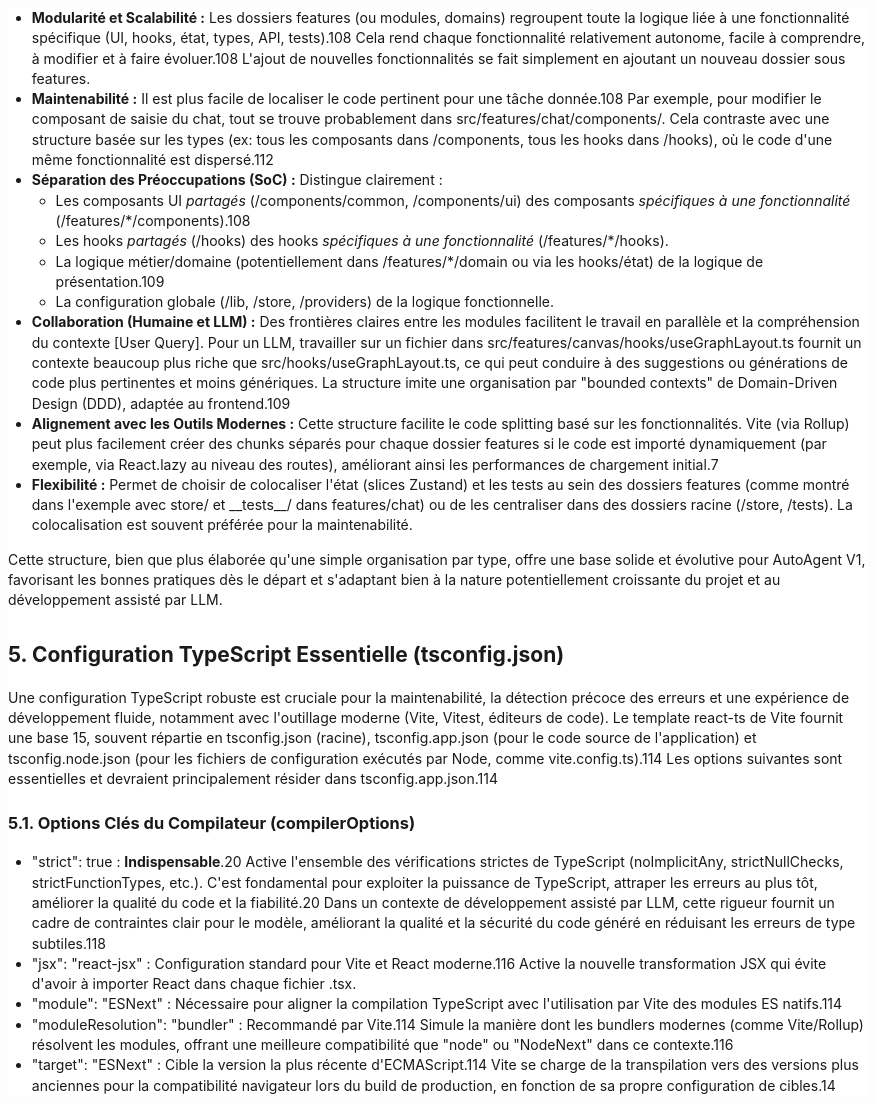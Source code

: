 * **Modularité et Scalabilité :** Les dossiers features (ou modules, domains) regroupent toute la logique liée à une fonctionnalité spécifique (UI, hooks, état, types, API, tests).108 Cela rend chaque fonctionnalité relativement autonome, facile à comprendre, à modifier et à faire évoluer.108 L'ajout de nouvelles fonctionnalités se fait simplement en ajoutant un nouveau dossier sous features.  
* **Maintenabilité :** Il est plus facile de localiser le code pertinent pour une tâche donnée.108 Par exemple, pour modifier le composant de saisie du chat, tout se trouve probablement dans src/features/chat/components/. Cela contraste avec une structure basée sur les types (ex: tous les composants dans /components, tous les hooks dans /hooks), où le code d'une même fonctionnalité est dispersé.112  
* **Séparation des Préoccupations (SoC) :** Distingue clairement :  
  * Les composants UI *partagés* (/components/common, /components/ui) des composants *spécifiques à une fonctionnalité* (/features/\*/components).108  
  * Les hooks *partagés* (/hooks) des hooks *spécifiques à une fonctionnalité* (/features/\*/hooks).  
  * La logique métier/domaine (potentiellement dans /features/\*/domain ou via les hooks/état) de la logique de présentation.109  
  * La configuration globale (/lib, /store, /providers) de la logique fonctionnelle.  
* **Collaboration (Humaine et LLM) :** Des frontières claires entre les modules facilitent le travail en parallèle et la compréhension du contexte \[User Query\]. Pour un LLM, travailler sur un fichier dans src/features/canvas/hooks/useGraphLayout.ts fournit un contexte beaucoup plus riche que src/hooks/useGraphLayout.ts, ce qui peut conduire à des suggestions ou générations de code plus pertinentes et moins génériques. La structure imite une organisation par "bounded contexts" de Domain-Driven Design (DDD), adaptée au frontend.109  
* **Alignement avec les Outils Modernes :** Cette structure facilite le code splitting basé sur les fonctionnalités. Vite (via Rollup) peut plus facilement créer des chunks séparés pour chaque dossier features si le code est importé dynamiquement (par exemple, via React.lazy au niveau des routes), améliorant ainsi les performances de chargement initial.7  
* **Flexibilité :** Permet de choisir de colocaliser l'état (slices Zustand) et les tests au sein des dossiers features (comme montré dans l'exemple avec store/ et \_\_tests\_\_/ dans features/chat) ou de les centraliser dans des dossiers racine (/store, /tests). La colocalisation est souvent préférée pour la maintenabilité.

Cette structure, bien que plus élaborée qu'une simple organisation par type, offre une base solide et évolutive pour AutoAgent V1, favorisant les bonnes pratiques dès le départ et s'adaptant bien à la nature potentiellement croissante du projet et au développement assisté par LLM.

## **5\. Configuration TypeScript Essentielle (tsconfig.json)**

Une configuration TypeScript robuste est cruciale pour la maintenabilité, la détection précoce des erreurs et une expérience de développement fluide, notamment avec l'outillage moderne (Vite, Vitest, éditeurs de code). Le template react-ts de Vite fournit une base 15, souvent répartie en tsconfig.json (racine), tsconfig.app.json (pour le code source de l'application) et tsconfig.node.json (pour les fichiers de configuration exécutés par Node, comme vite.config.ts).114 Les options suivantes sont essentielles et devraient principalement résider dans tsconfig.app.json.114

### **5.1. Options Clés du Compilateur (compilerOptions)**

* "strict": true : **Indispensable**.20 Active l'ensemble des vérifications strictes de TypeScript (noImplicitAny, strictNullChecks, strictFunctionTypes, etc.). C'est fondamental pour exploiter la puissance de TypeScript, attraper les erreurs au plus tôt, améliorer la qualité du code et la fiabilité.20 Dans un contexte de développement assisté par LLM, cette rigueur fournit un cadre de contraintes clair pour le modèle, améliorant la qualité et la sécurité du code généré en réduisant les erreurs de type subtiles.118  
* "jsx": "react-jsx" : Configuration standard pour Vite et React moderne.116 Active la nouvelle transformation JSX qui évite d'avoir à importer React dans chaque fichier .tsx.  
* "module": "ESNext" : Nécessaire pour aligner la compilation TypeScript avec l'utilisation par Vite des modules ES natifs.114  
* "moduleResolution": "bundler" : Recommandé par Vite.114 Simule la manière dont les bundlers modernes (comme Vite/Rollup) résolvent les modules, offrant une meilleure compatibilité que "node" ou "NodeNext" dans ce contexte.116  
* "target": "ESNext" : Cible la version la plus récente d'ECMAScript.114 Vite se charge de la transpilation vers des versions plus anciennes pour la compatibilité navigateur lors du build de production, en fonction de sa propre configuration de cibles.14  